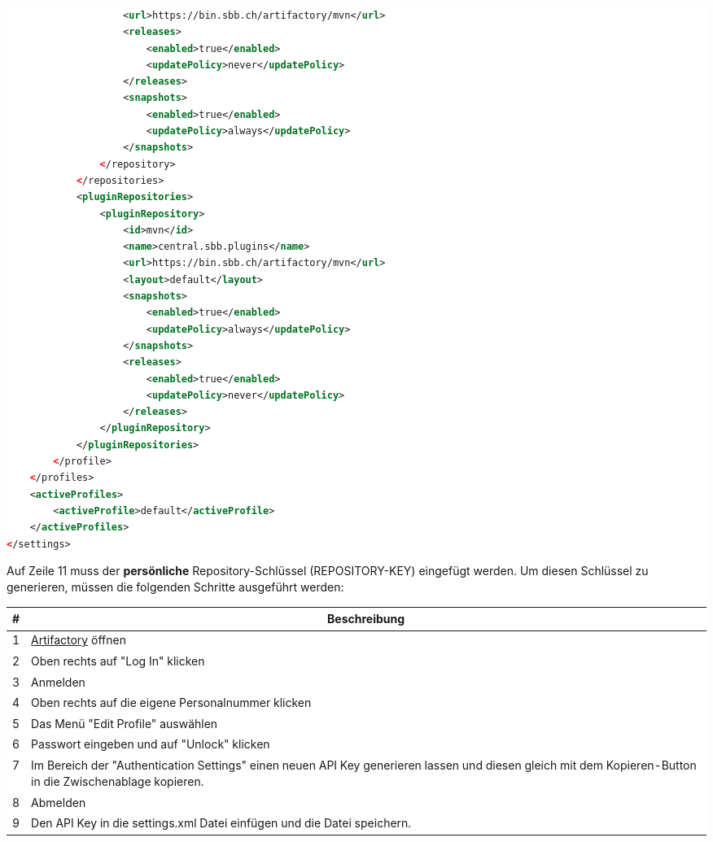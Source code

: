 ```xml
                    <url>https://bin.sbb.ch/artifactory/mvn</url>
                    <releases>
                        <enabled>true</enabled>
                        <updatePolicy>never</updatePolicy>
                    </releases>
                    <snapshots>
                        <enabled>true</enabled>
                        <updatePolicy>always</updatePolicy>
                    </snapshots>
                </repository>
            </repositories>
            <pluginRepositories>
                <pluginRepository>
                    <id>mvn</id>
                    <name>central.sbb.plugins</name>
                    <url>https://bin.sbb.ch/artifactory/mvn</url>
                    <layout>default</layout>
                    <snapshots>
                        <enabled>true</enabled>
                        <updatePolicy>always</updatePolicy>
                    </snapshots>
                    <releases>
                        <enabled>true</enabled>
                        <updatePolicy>never</updatePolicy>
                    </releases>
                </pluginRepository>
            </pluginRepositories>
        </profile>
    </profiles>
    <activeProfiles>
        <activeProfile>default</activeProfile>
    </activeProfiles>
</settings>
```

Auf Zeile 11 muss der **persönliche** Repository-Schlüssel (REPOSITORY-KEY) eingefügt werden.
Um diesen Schlüssel zu generieren, müssen die folgenden Schritte ausgeführt werden:

| #   | Beschreibung                                                                                                                                             |
|-----|----------------------------------------------------------------------------------------------------------------------------------------------------------|
| 1   | [Artifactory](https://bin.sbb.ch/ui/packages) öffnen                                                                                                     |
| 2   | Oben rechts auf "Log In" klicken                                                                                                                         |
| 3   | Anmelden                                                                                                                                                 |
| 4   | Oben rechts auf die eigene Personalnummer klicken                                                                                                        |
| 5   | Das Menü "Edit Profile" auswählen                                                                                                                        |
| 6   | Passwort eingeben und auf "Unlock" klicken                                                                                                               |
| 7   | Im Bereich der "Authentication Settings" einen neuen API Key generieren lassen und diesen gleich mit dem Kopieren-Button in die Zwischenablage kopieren. |
| 8   | Abmelden                                                                                                                                                 |
| 9   | Den API Key in die settings.xml Datei einfügen und die Datei speichern.                                                                                  |
